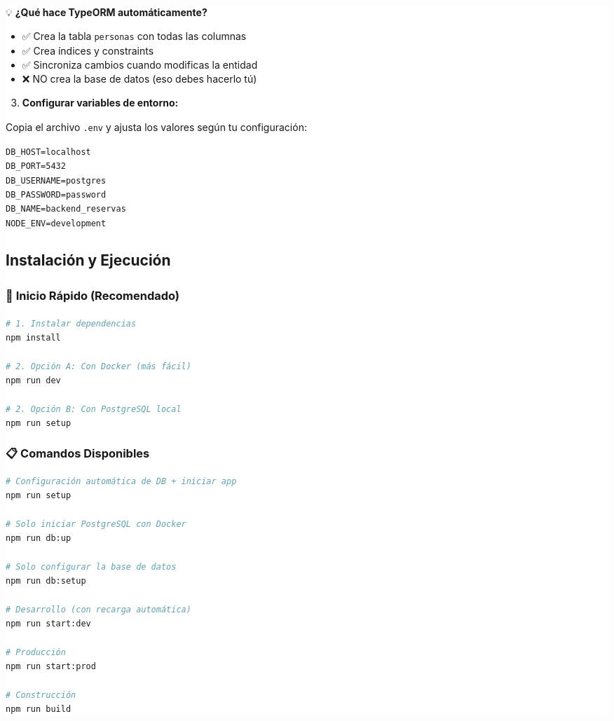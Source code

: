 💡 **¿Qué hace TypeORM automáticamente?**
- ✅ Crea la tabla `personas` con todas las columnas
- ✅ Crea índices y constraints 
- ✅ Sincroniza cambios cuando modificas la entidad
- ❌ NO crea la base de datos (eso debes hacerlo tú)

3. **Configurar variables de entorno:**

Copia el archivo `.env` y ajusta los valores según tu configuración:

```env
DB_HOST=localhost
DB_PORT=5432
DB_USERNAME=postgres
DB_PASSWORD=password
DB_NAME=backend_reservas
NODE_ENV=development
```

## Instalación y Ejecución

### 🚀 **Inicio Rápido (Recomendado)**

```bash
# 1. Instalar dependencias
npm install

# 2. Opción A: Con Docker (más fácil)
npm run dev

# 2. Opción B: Con PostgreSQL local
npm run setup
```

### 📋 **Comandos Disponibles**

```bash
# Configuración automática de DB + iniciar app
npm run setup

# Solo iniciar PostgreSQL con Docker
npm run db:up

# Solo configurar la base de datos
npm run db:setup

# Desarrollo (con recarga automática)
npm run start:dev

# Producción
npm run start:prod

# Construcción
npm run build
```
